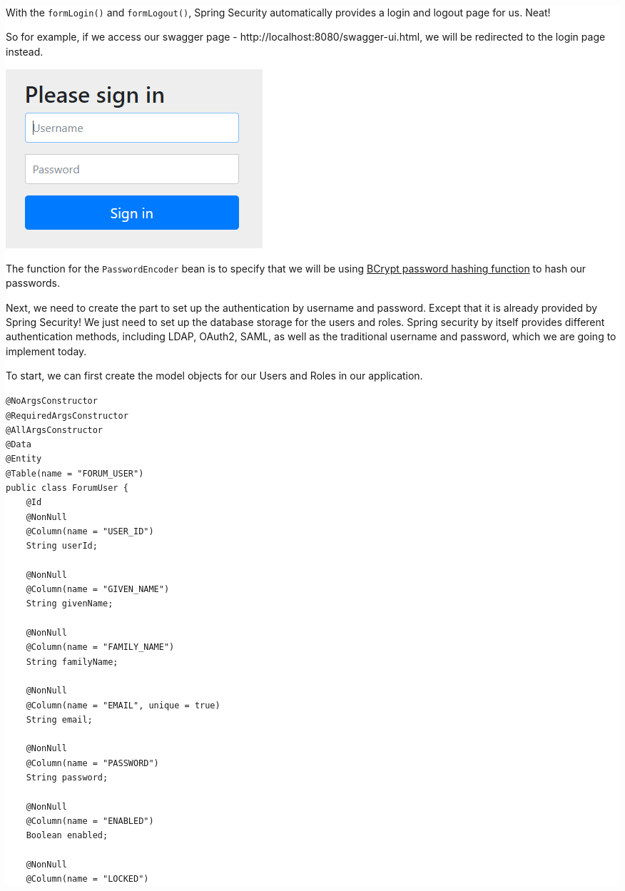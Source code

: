 With the `formLogin()` and `formLogout()`, Spring Security automatically provides a login and logout page for us. Neat!

So for example, if we access our swagger page - http://localhost:8080/swagger-ui.html, we will be redirected to the login page instead. 

![login page](/assets/images/2023/02/login-page.png)

The function for the `PasswordEncoder` bean is to specify that we will be using [BCrypt password hashing function](https://en.wikipedia.org/wiki/Bcrypt) to hash our passwords.

Next, we need to create the part to set up the authentication by username and password. Except that it is already provided by Spring Security! We just need to set up the database storage for the users and roles. Spring security by itself provides different authentication methods, including LDAP, OAuth2, SAML, as well as the traditional username and password, which we are going to implement today. 


To start, we can first create the model objects for our Users and Roles in our application. 

```
@NoArgsConstructor
@RequiredArgsConstructor
@AllArgsConstructor
@Data
@Entity
@Table(name = "FORUM_USER")
public class ForumUser {
    @Id
    @NonNull
    @Column(name = "USER_ID")
    String userId;

    @NonNull
    @Column(name = "GIVEN_NAME")
    String givenName;

    @NonNull
    @Column(name = "FAMILY_NAME")
    String familyName;

    @NonNull
    @Column(name = "EMAIL", unique = true)
    String email;

    @NonNull
    @Column(name = "PASSWORD")
    String password;

    @NonNull
    @Column(name = "ENABLED")
    Boolean enabled;

    @NonNull
    @Column(name = "LOCKED")
```